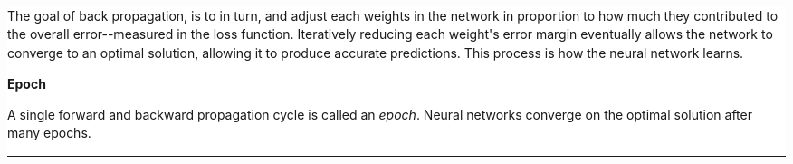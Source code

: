 The goal of back propagation, is to in turn, and adjust each weights in the network in proportion to how much they
contributed to the overall error--measured in the loss function. Iteratively reducing each weight's error margin
eventually allows the network to converge to an optimal solution, allowing it to produce accurate predictions.
This process is how the neural network learns.

**Epoch**

A single forward and backward propagation cycle is called an *epoch*. Neural networks converge on the optimal solution
after many epochs.

---
